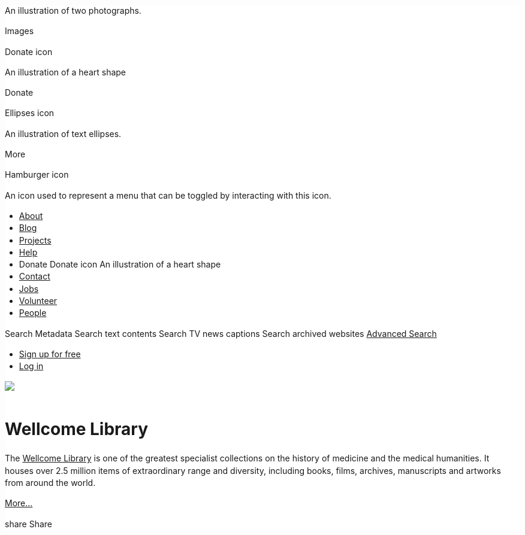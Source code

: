 An illustration of two photographs.

<span class="label style-scope media-button">Images</span>

Donate icon

An illustration of a heart shape

<span class="label style-scope media-button">Donate</span>

Ellipses icon

An illustration of text ellipses.

<span class="label style-scope media-button">More</span>

Hamburger icon

An icon used to represent a menu that can be toggled by interacting with this icon.

-   <a href="https://archive.org/about/" class="about style-scope desktop-subnav">About</a>
-   <a href="https://blog.archive.org/" class="blog style-scope desktop-subnav">Blog</a>
-   <a href="https://archive.org/projects/" class="projects style-scope desktop-subnav">Projects</a>
-   <a href="https://archive.org/about/faqs.php" class="help style-scope desktop-subnav">Help</a>
-   Donate
    Donate icon
    An illustration of a heart shape
-   <a href="https://archive.org/about/contact.php" class="contact style-scope desktop-subnav">Contact</a>
-   <a href="https://archive.org/about/jobs.php" class="jobs style-scope desktop-subnav">Jobs</a>
-   <a href="https://archive.org/about/volunteerpositions.php" class="volunteer style-scope desktop-subnav">Volunteer</a>
-   <a href="https://archive.org/about/bios.php" class="people style-scope desktop-subnav">People</a>

Search Metadata Search text contents Search TV news captions Search archived websites <a href="https://archive.org/advancedsearch.php" class="advanced-search style-scope search-menu">Advanced Search</a>

-   <a href="https://archive.org/account/signup" class="style-scope signed-out-dropdown">Sign up for free</a>
-   <a href="https://archive.org/account/login" class="style-scope signed-out-dropdown">Log in</a>

<img src="https://ia800400.us.archive.org/30/items/wellcomelibrary/icon.gif" id="file-dropper-img" class="img-responsive" />

Wellcome Library
================

The [Wellcome Library](https://wellcomelibrary.org/) is one of the greatest specialist collections on the history of medicine and the medical humanities. It houses over 2.5 million items of extraordinary range and diversity, including books, films, archives, manuscripts and artworks from around the world.

[More...](/details/wellcomelibrary?tab=about)

<span class="iconochive-share" aria-hidden="true"></span><span class="sr-only">share</span> <span class="hidden-xs-span"> Share</span>
